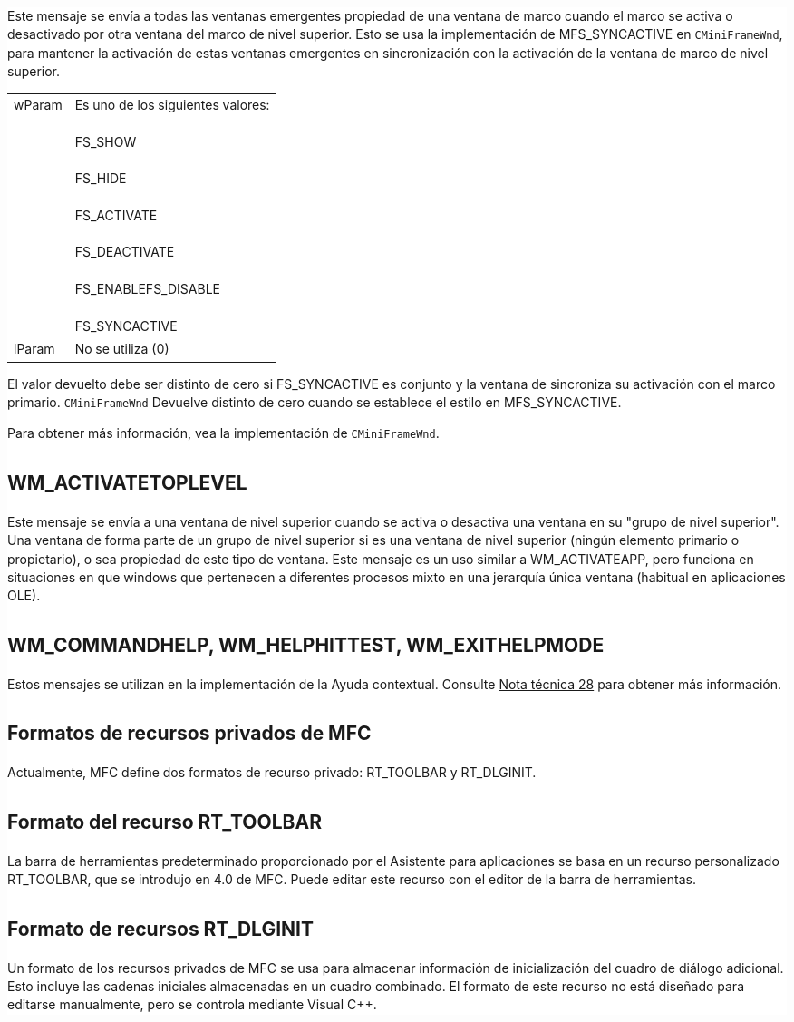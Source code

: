 Este mensaje se envía a todas las ventanas emergentes propiedad de una ventana de marco cuando el marco se activa o desactivado por otra ventana del marco de nivel superior. Esto se usa la implementación de MFS_SYNCACTIVE en `CMiniFrameWnd`, para mantener la activación de estas ventanas emergentes en sincronización con la activación de la ventana de marco de nivel superior.

|||
|-|-|
|wParam|Es uno de los siguientes valores:<br /><br /> FS_SHOW<br /><br /> FS_HIDE<br /><br /> FS_ACTIVATE<br /><br /> FS_DEACTIVATE<br /><br /> FS_ENABLEFS_DISABLE<br /><br /> FS_SYNCACTIVE|
|lParam|No se utiliza (0)|

El valor devuelto debe ser distinto de cero si FS_SYNCACTIVE es conjunto y la ventana de sincroniza su activación con el marco primario. `CMiniFrameWnd` Devuelve distinto de cero cuando se establece el estilo en MFS_SYNCACTIVE.

Para obtener más información, vea la implementación de `CMiniFrameWnd`.

## <a name="wmactivatetoplevel"></a>WM_ACTIVATETOPLEVEL

Este mensaje se envía a una ventana de nivel superior cuando se activa o desactiva una ventana en su "grupo de nivel superior". Una ventana de forma parte de un grupo de nivel superior si es una ventana de nivel superior (ningún elemento primario o propietario), o sea propiedad de este tipo de ventana. Este mensaje es un uso similar a WM_ACTIVATEAPP, pero funciona en situaciones en que windows que pertenecen a diferentes procesos mixto en una jerarquía única ventana (habitual en aplicaciones OLE).

## <a name="wmcommandhelp-wmhelphittest-wmexithelpmode"></a>WM_COMMANDHELP, WM_HELPHITTEST, WM_EXITHELPMODE

Estos mensajes se utilizan en la implementación de la Ayuda contextual. Consulte [Nota técnica 28](../mfc/tn028-context-sensitive-help-support.md) para obtener más información.

## <a name="mfc-private-resource-formats"></a>Formatos de recursos privados de MFC

Actualmente, MFC define dos formatos de recurso privado: RT_TOOLBAR y RT_DLGINIT.

## <a name="rttoolbar-resource-format"></a>Formato del recurso RT_TOOLBAR

La barra de herramientas predeterminado proporcionado por el Asistente para aplicaciones se basa en un recurso personalizado RT_TOOLBAR, que se introdujo en 4.0 de MFC. Puede editar este recurso con el editor de la barra de herramientas.

## <a name="rtdlginit-resource-format"></a>Formato de recursos RT_DLGINIT

Un formato de los recursos privados de MFC se usa para almacenar información de inicialización del cuadro de diálogo adicional. Esto incluye las cadenas iniciales almacenadas en un cuadro combinado. El formato de este recurso no está diseñado para editarse manualmente, pero se controla mediante Visual C++.

